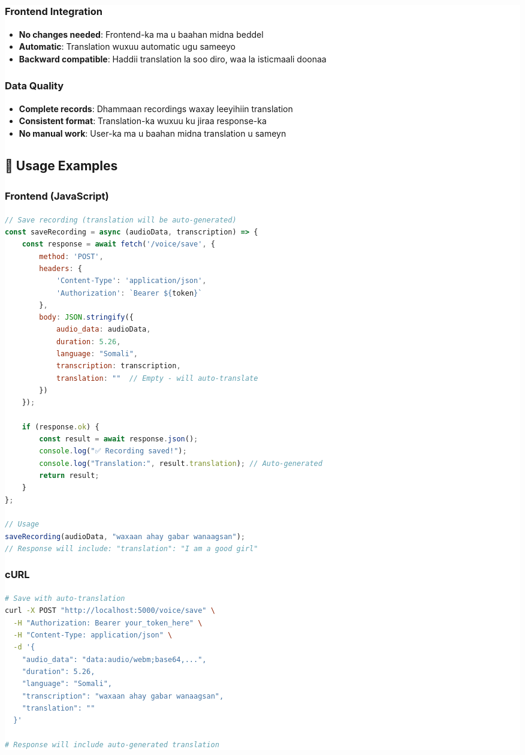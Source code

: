 ### **Frontend Integration**
- **No changes needed**: Frontend-ka ma u baahan midna beddel
- **Automatic**: Translation wuxuu automatic ugu sameeyo
- **Backward compatible**: Haddii translation la soo diro, waa la isticmaali doonaa

### **Data Quality**
- **Complete records**: Dhammaan recordings waxay leeyihiin translation
- **Consistent format**: Translation-ka wuxuu ku jiraa response-ka
- **No manual work**: User-ka ma u baahan midna translation u sameyn

## 🚀 **Usage Examples**

### **Frontend (JavaScript)**
```javascript
// Save recording (translation will be auto-generated)
const saveRecording = async (audioData, transcription) => {
    const response = await fetch('/voice/save', {
        method: 'POST',
        headers: {
            'Content-Type': 'application/json',
            'Authorization': `Bearer ${token}`
        },
        body: JSON.stringify({
            audio_data: audioData,
            duration: 5.26,
            language: "Somali",
            transcription: transcription,
            translation: ""  // Empty - will auto-translate
        })
    });
    
    if (response.ok) {
        const result = await response.json();
        console.log("✅ Recording saved!");
        console.log("Translation:", result.translation); // Auto-generated
        return result;
    }
};

// Usage
saveRecording(audioData, "waxaan ahay gabar wanaagsan");
// Response will include: "translation": "I am a good girl"
```

### **cURL**
```bash
# Save with auto-translation
curl -X POST "http://localhost:5000/voice/save" \
  -H "Authorization: Bearer your_token_here" \
  -H "Content-Type: application/json" \
  -d '{
    "audio_data": "data:audio/webm;base64,...",
    "duration": 5.26,
    "language": "Somali",
    "transcription": "waxaan ahay gabar wanaagsan",
    "translation": ""
  }'

# Response will include auto-generated translation
```
